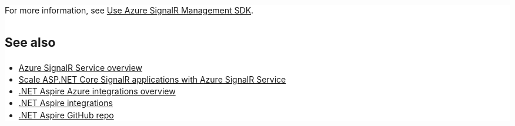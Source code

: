 For more information, see [Use Azure SignalR Management SDK](/azure/azure-signalr/signalr-howto-use-management-sdk).

## See also

- [Azure SignalR Service overview](/azure/azure-signalr/signalr-overview)
- [Scale ASP.NET Core SignalR applications with Azure SignalR Service](/azure/azure-signalr/signalr-concept-scale-aspnet-core)
- [.NET Aspire Azure integrations overview](../azure/integrations-overview.md)
- [.NET Aspire integrations](../fundamentals/integrations-overview.md)
- [.NET Aspire GitHub repo](https://github.com/dotnet/aspire)

